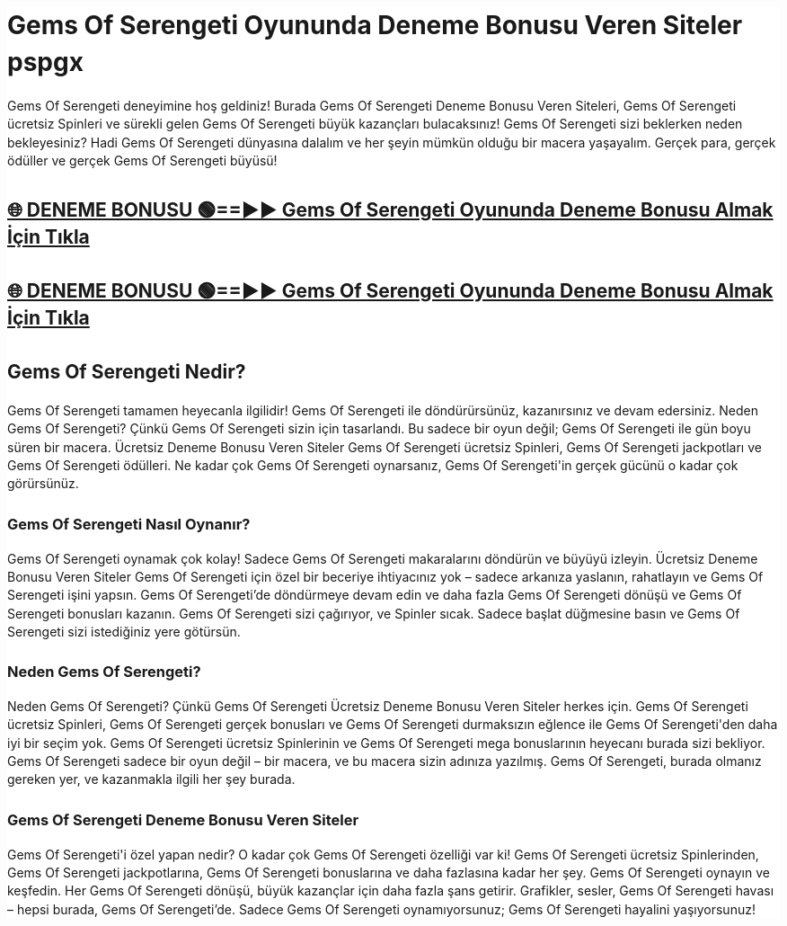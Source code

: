 # Gems Of Serengeti Oyununda Deneme Bonusu Veren Siteler pspgx 

Gems Of Serengeti deneyimine hoş geldiniz! Burada Gems Of Serengeti Deneme Bonusu Veren Siteleri, Gems Of Serengeti ücretsiz Spinleri ve sürekli gelen Gems Of Serengeti büyük kazançları bulacaksınız! Gems Of Serengeti sizi beklerken neden bekleyesiniz? Hadi Gems Of Serengeti dünyasına dalalım ve her şeyin mümkün olduğu bir macera yaşayalım. Gerçek para, gerçek ödüller ve gerçek Gems Of Serengeti büyüsü!

## [🌐 DENEME BONUSU 🟢==►► Gems Of Serengeti Oyununda Deneme Bonusu Almak İçin Tıkla](https://xwager.xyz/) 

## [🌐 DENEME BONUSU 🟢==►► Gems Of Serengeti Oyununda Deneme Bonusu Almak İçin Tıkla](https://xwager.xyz/) 

## Gems Of Serengeti Nedir?

Gems Of Serengeti tamamen heyecanla ilgilidir! Gems Of Serengeti ile döndürürsünüz, kazanırsınız ve devam edersiniz. Neden Gems Of Serengeti? Çünkü Gems Of Serengeti sizin için tasarlandı. Bu sadece bir oyun değil; Gems Of Serengeti ile gün boyu süren bir macera. Ücretsiz Deneme Bonusu Veren Siteler Gems Of Serengeti ücretsiz Spinleri, Gems Of Serengeti jackpotları ve Gems Of Serengeti ödülleri. Ne kadar çok Gems Of Serengeti oynarsanız, Gems Of Serengeti'in gerçek gücünü o kadar çok görürsünüz.

### Gems Of Serengeti Nasıl Oynanır?

Gems Of Serengeti oynamak çok kolay! Sadece Gems Of Serengeti makaralarını döndürün ve büyüyü izleyin. Ücretsiz Deneme Bonusu Veren Siteler Gems Of Serengeti için özel bir beceriye ihtiyacınız yok – sadece arkanıza yaslanın, rahatlayın ve Gems Of Serengeti işini yapsın. Gems Of Serengeti’de döndürmeye devam edin ve daha fazla Gems Of Serengeti dönüşü ve Gems Of Serengeti bonusları kazanın. Gems Of Serengeti sizi çağırıyor, ve Spinler sıcak. Sadece başlat düğmesine basın ve Gems Of Serengeti sizi istediğiniz yere götürsün.

### Neden Gems Of Serengeti?

Neden Gems Of Serengeti? Çünkü Gems Of Serengeti Ücretsiz Deneme Bonusu Veren Siteler herkes için. Gems Of Serengeti ücretsiz Spinleri, Gems Of Serengeti gerçek bonusları ve Gems Of Serengeti durmaksızın eğlence ile Gems Of Serengeti'den daha iyi bir seçim yok. Gems Of Serengeti ücretsiz Spinlerinin ve Gems Of Serengeti mega bonuslarının heyecanı burada sizi bekliyor. Gems Of Serengeti sadece bir oyun değil – bir macera, ve bu macera sizin adınıza yazılmış. Gems Of Serengeti, burada olmanız gereken yer, ve kazanmakla ilgili her şey burada.

### Gems Of Serengeti Deneme Bonusu Veren Siteler

Gems Of Serengeti'i özel yapan nedir? O kadar çok Gems Of Serengeti özelliği var ki! Gems Of Serengeti ücretsiz Spinlerinden, Gems Of Serengeti jackpotlarına, Gems Of Serengeti bonuslarına ve daha fazlasına kadar her şey. Gems Of Serengeti oynayın ve keşfedin. Her Gems Of Serengeti dönüşü, büyük kazançlar için daha fazla şans getirir. Grafikler, sesler, Gems Of Serengeti havası – hepsi burada, Gems Of Serengeti’de. Sadece Gems Of Serengeti oynamıyorsunuz; Gems Of Serengeti hayalini yaşıyorsunuz!
